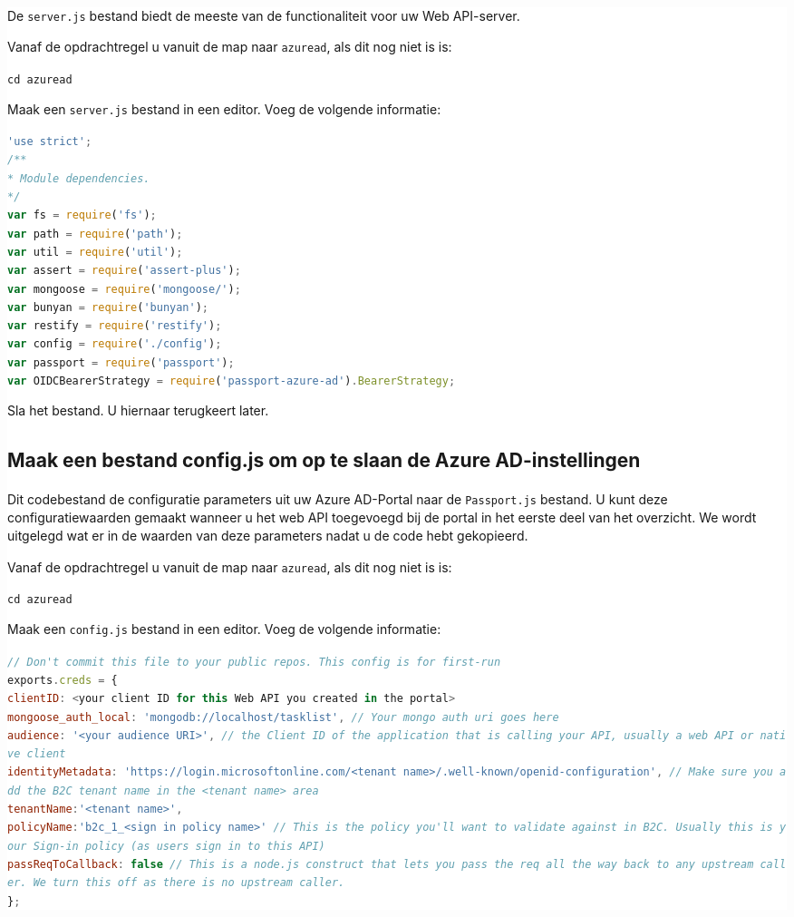 De `server.js` bestand biedt de meeste van de functionaliteit voor uw Web API-server. 

Vanaf de opdrachtregel u vanuit de map naar `azuread`, als dit nog niet is is:

`cd azuread`

Maak een `server.js` bestand in een editor. Voeg de volgende informatie:

```Javascript
'use strict';
/**
* Module dependencies.
*/
var fs = require('fs');
var path = require('path');
var util = require('util');
var assert = require('assert-plus');
var mongoose = require('mongoose/');
var bunyan = require('bunyan');
var restify = require('restify');
var config = require('./config');
var passport = require('passport');
var OIDCBearerStrategy = require('passport-azure-ad').BearerStrategy;
```

Sla het bestand. U hiernaar terugkeert later.

## <a name="create-a-configjs-file-to-store-your-azure-ad-settings"></a>Maak een bestand config.js om op te slaan de Azure AD-instellingen

Dit codebestand de configuratie parameters uit uw Azure AD-Portal naar de `Passport.js` bestand. U kunt deze configuratiewaarden gemaakt wanneer u het web API toegevoegd bij de portal in het eerste deel van het overzicht. We wordt uitgelegd wat er in de waarden van deze parameters nadat u de code hebt gekopieerd.

Vanaf de opdrachtregel u vanuit de map naar `azuread`, als dit nog niet is is:

`cd azuread`

Maak een `config.js` bestand in een editor. Voeg de volgende informatie:

```Javascript
// Don't commit this file to your public repos. This config is for first-run
exports.creds = {
clientID: <your client ID for this Web API you created in the portal>
mongoose_auth_local: 'mongodb://localhost/tasklist', // Your mongo auth uri goes here
audience: '<your audience URI>', // the Client ID of the application that is calling your API, usually a web API or native client
identityMetadata: 'https://login.microsoftonline.com/<tenant name>/.well-known/openid-configuration', // Make sure you add the B2C tenant name in the <tenant name> area
tenantName:'<tenant name>', 
policyName:'b2c_1_<sign in policy name>' // This is the policy you'll want to validate against in B2C. Usually this is your Sign-in policy (as users sign in to this API)
passReqToCallback: false // This is a node.js construct that lets you pass the req all the way back to any upstream caller. We turn this off as there is no upstream caller.
};

```
